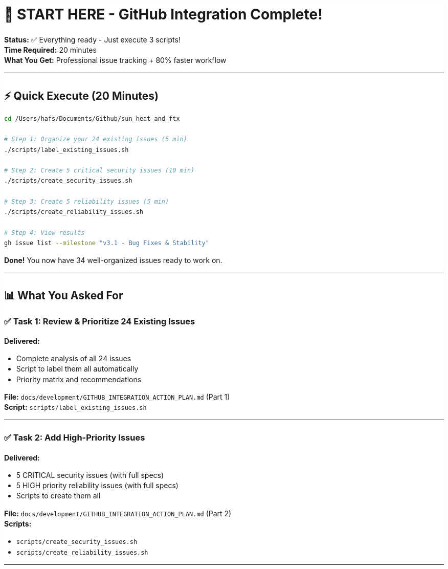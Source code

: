 # 🚀 START HERE - GitHub Integration Complete!

**Status:** ✅ Everything ready - Just execute 3 scripts!  
**Time Required:** 20 minutes  
**What You Get:** Professional issue tracking + 80% faster workflow

---

## ⚡ Quick Execute (20 Minutes)

```bash
cd /Users/hafs/Documents/Github/sun_heat_and_ftx

# Step 1: Organize your 24 existing issues (5 min)
./scripts/label_existing_issues.sh

# Step 2: Create 5 critical security issues (10 min)
./scripts/create_security_issues.sh

# Step 3: Create 5 reliability issues (5 min)
./scripts/create_reliability_issues.sh

# Step 4: View results
gh issue list --milestone "v3.1 - Bug Fixes & Stability"
```

**Done!** You now have 34 well-organized issues ready to work on.

---

## 📊 What You Asked For

### ✅ Task 1: Review & Prioritize 24 Existing Issues
**Delivered:** 
- Complete analysis of all 24 issues
- Script to label them all automatically
- Priority matrix and recommendations

**File:** `docs/development/GITHUB_INTEGRATION_ACTION_PLAN.md` (Part 1)  
**Script:** `scripts/label_existing_issues.sh`

---

### ✅ Task 2: Add High-Priority Issues
**Delivered:**
- 5 CRITICAL security issues (with full specs)
- 5 HIGH priority reliability issues (with full specs)
- Scripts to create them all

**File:** `docs/development/GITHUB_INTEGRATION_ACTION_PLAN.md` (Part 2)  
**Scripts:** 
- `scripts/create_security_issues.sh`
- `scripts/create_reliability_issues.sh`

---